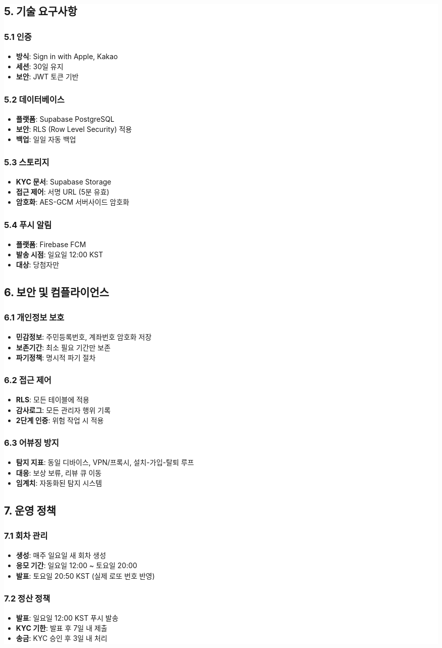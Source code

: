 ## 5. 기술 요구사항

### 5.1 인증
- **방식**: Sign in with Apple, Kakao
- **세션**: 30일 유지
- **보안**: JWT 토큰 기반

### 5.2 데이터베이스
- **플랫폼**: Supabase PostgreSQL
- **보안**: RLS (Row Level Security) 적용
- **백업**: 일일 자동 백업

### 5.3 스토리지
- **KYC 문서**: Supabase Storage
- **접근 제어**: 서명 URL (5분 유효)
- **암호화**: AES-GCM 서버사이드 암호화

### 5.4 푸시 알림
- **플랫폼**: Firebase FCM
- **발송 시점**: 일요일 12:00 KST
- **대상**: 당첨자만

## 6. 보안 및 컴플라이언스

### 6.1 개인정보 보호
- **민감정보**: 주민등록번호, 계좌번호 암호화 저장
- **보존기간**: 최소 필요 기간만 보존
- **파기정책**: 명시적 파기 절차

### 6.2 접근 제어
- **RLS**: 모든 테이블에 적용
- **감사로그**: 모든 관리자 행위 기록
- **2단계 인증**: 위험 작업 시 적용

### 6.3 어뷰징 방지
- **탐지 지표**: 동일 디바이스, VPN/프록시, 설치-가입-탈퇴 루프
- **대응**: 보상 보류, 리뷰 큐 이동
- **임계치**: 자동화된 탐지 시스템

## 7. 운영 정책

### 7.1 회차 관리
- **생성**: 매주 일요일 새 회차 생성
- **응모 기간**: 일요일 12:00 ~ 토요일 20:00
- **발표**: 토요일 20:50 KST (실제 로또 번호 반영)

### 7.2 정산 정책
- **발표**: 일요일 12:00 KST 푸시 발송
- **KYC 기한**: 발표 후 7일 내 제출
- **송금**: KYC 승인 후 3일 내 처리

